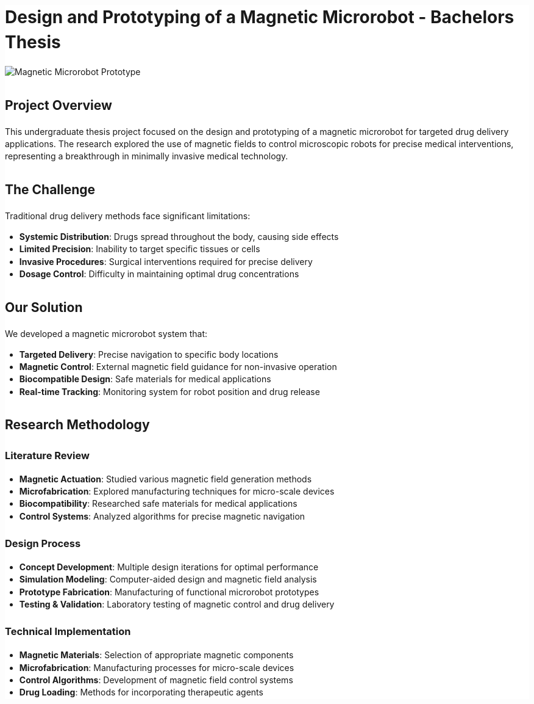 # Design and Prototyping of a Magnetic Microrobot - Bachelors Thesis

![Magnetic Microrobot Prototype](/images/projects/magnetic-microrobot.jpg)

## Project Overview

This undergraduate thesis project focused on the design and prototyping of a magnetic microrobot for targeted drug delivery applications. The research explored the use of magnetic fields to control microscopic robots for precise medical interventions, representing a breakthrough in minimally invasive medical technology.

## The Challenge

Traditional drug delivery methods face significant limitations:
- **Systemic Distribution**: Drugs spread throughout the body, causing side effects
- **Limited Precision**: Inability to target specific tissues or cells
- **Invasive Procedures**: Surgical interventions required for precise delivery
- **Dosage Control**: Difficulty in maintaining optimal drug concentrations

## Our Solution

We developed a magnetic microrobot system that:
- **Targeted Delivery**: Precise navigation to specific body locations
- **Magnetic Control**: External magnetic field guidance for non-invasive operation
- **Biocompatible Design**: Safe materials for medical applications
- **Real-time Tracking**: Monitoring system for robot position and drug release

## Research Methodology

### Literature Review
- **Magnetic Actuation**: Studied various magnetic field generation methods
- **Microfabrication**: Explored manufacturing techniques for micro-scale devices
- **Biocompatibility**: Researched safe materials for medical applications
- **Control Systems**: Analyzed algorithms for precise magnetic navigation

### Design Process
- **Concept Development**: Multiple design iterations for optimal performance
- **Simulation Modeling**: Computer-aided design and magnetic field analysis
- **Prototype Fabrication**: Manufacturing of functional microrobot prototypes
- **Testing & Validation**: Laboratory testing of magnetic control and drug delivery

### Technical Implementation
- **Magnetic Materials**: Selection of appropriate magnetic components
- **Microfabrication**: Manufacturing processes for micro-scale devices
- **Control Algorithms**: Development of magnetic field control systems
- **Drug Loading**: Methods for incorporating therapeutic agents

